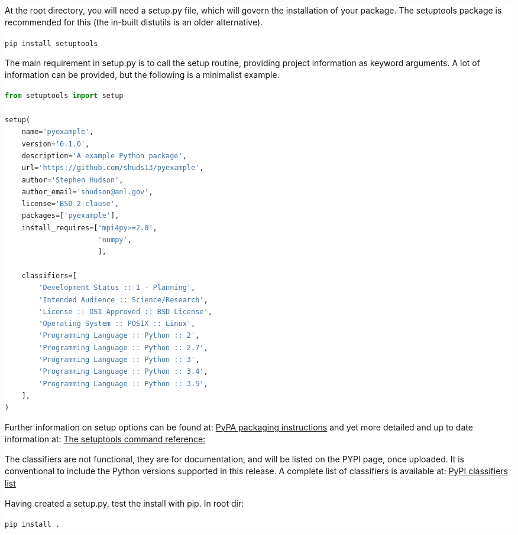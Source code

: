 
At the root directory, you will need a setup.py file, which will govern the installation of your package. The setuptools package is recommended for this (the in-built distutils is an older alternative).

    pip install setuptools

The main requirement in setup.py is to call the setup routine, providing project information as keyword arguments. A lot of information can be provided, but the following is a minimalist example.


```python
from setuptools import setup

setup(
    name='pyexample',
    version='0.1.0',    
    description='A example Python package',
    url='https://github.com/shuds13/pyexample',
    author='Stephen Hudson',
    author_email='shudson@anl.gov',
    license='BSD 2-clause',
    packages=['pyexample'],
    install_requires=['mpi4py>=2.0',
                      'numpy',                     
                      ],

    classifiers=[
        'Development Status :: 1 - Planning',
        'Intended Audience :: Science/Research',
        'License :: OSI Approved :: BSD License',  
        'Operating System :: POSIX :: Linux',        
        'Programming Language :: Python :: 2',
        'Programming Language :: Python :: 2.7',
        'Programming Language :: Python :: 3',
        'Programming Language :: Python :: 3.4',
        'Programming Language :: Python :: 3.5',
    ],
)
```

Further information on setup options can be found at: [PyPA packaging instructions](https://packaging.python.org/tutorials/distributing-packages) and yet more detailed and up to date information at: [The setuptools command reference:](https://setuptools.readthedocs.io/en/latest/setuptools.html#command-reference)


The classifiers are not functional, they are for documentation, and will be listed on the PYPI page, once uploaded. It is conventional to include the Python versions supported in this release. A complete list of classifiers is available at:
[PyPI classifiers list](https://pypi.python.org/pypi?%3Aaction=list_classifiers)

Having created a setup.py, test the install with pip. In root dir:

    pip install .
